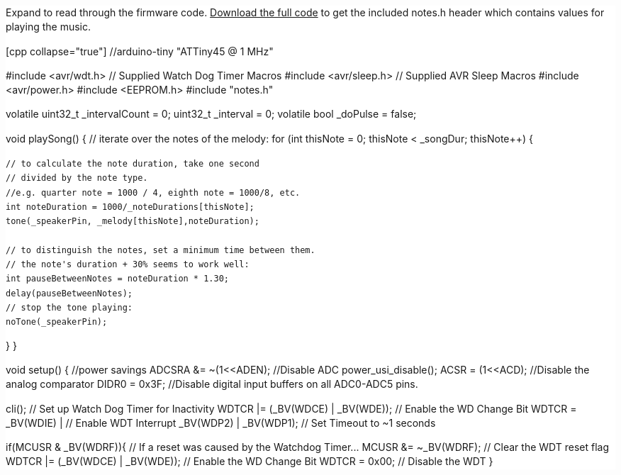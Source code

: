Expand to read through the firmware code. [Download the full code](https://github.com/ManiacalLabs/FroliCatBoltHack) to get the included notes.h header which contains values for playing the music.

[cpp collapse="true"]
//arduino-tiny "ATTiny45 @ 1 MHz"

#include <avr/wdt.h>        // Supplied Watch Dog Timer Macros
#include <avr/sleep.h>      // Supplied AVR Sleep Macros
#include <avr/power.h>
#include <EEPROM.h>
#include "notes.h"

volatile uint32_t _intervalCount = 0;
uint32_t _interval = 0;
volatile bool _doPulse = false;

void playSong()
{
  // iterate over the notes of the melody:
  for (int thisNote = 0; thisNote < _songDur; thisNote++) {

    // to calculate the note duration, take one second
    // divided by the note type.
    //e.g. quarter note = 1000 / 4, eighth note = 1000/8, etc.
    int noteDuration = 1000/_noteDurations[thisNote];
    tone(_speakerPin, _melody[thisNote],noteDuration);

    // to distinguish the notes, set a minimum time between them.
    // the note's duration + 30% seems to work well:
    int pauseBetweenNotes = noteDuration * 1.30;
    delay(pauseBetweenNotes);
    // stop the tone playing:
    noTone(_speakerPin);
  }
}

void setup()
{
  //power savings
  ADCSRA &= ~(1<<ADEN); //Disable ADC
  power_usi_disable();
  ACSR = (1<<ACD); //Disable the analog comparator
  DIDR0 = 0x3F; //Disable digital input buffers on all ADC0-ADC5 pins.

  cli();
  // Set up Watch Dog Timer for Inactivity
  WDTCR |= (_BV(WDCE) | _BV(WDE));   // Enable the WD Change Bit
  WDTCR =   _BV(WDIE) |              // Enable WDT Interrupt
  _BV(WDP2) | _BV(WDP1);   // Set Timeout to ~1 seconds

  if(MCUSR & _BV(WDRF)){            // If a reset was caused by the Watchdog Timer...
    MCUSR &= ~_BV(WDRF);                 // Clear the WDT reset flag
    WDTCR |= (_BV(WDCE) | _BV(WDE));   // Enable the WD Change Bit
    WDTCR = 0x00;                      // Disable the WDT
  }
